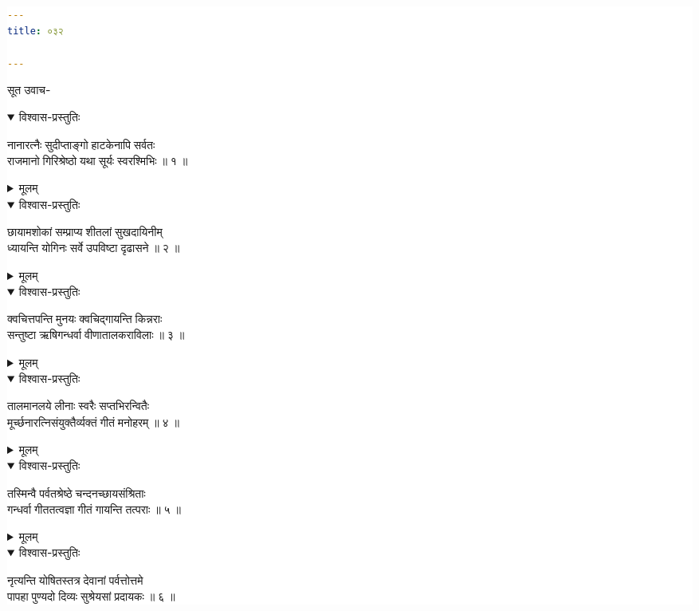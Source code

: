 ```yaml
---
title: ०३२

---
```

सूत उवाच-  

<details open><summary>विश्वास-प्रस्तुतिः</summary>

नानारत्नैः सुदीप्ताङ्गो हाटकेनापि सर्वतः  
राजमानो गिरिश्रेष्ठो यथा सूर्यः स्वरश्मिभिः ॥ १ ॥
</details>

<details><summary>मूलम्</summary></details>



<details open><summary>विश्वास-प्रस्तुतिः</summary>

छायामशोकां सम्प्राप्य शीतलां सुखदायिनीम्  
ध्यायन्ति योगिनः सर्वे उपविष्टा दृढासने ॥ २ ॥
</details>

<details><summary>मूलम्</summary></details>



<details open><summary>विश्वास-प्रस्तुतिः</summary>

क्वचित्तपन्ति मुनयः क्वचिद्गायन्ति किन्नराः  
सन्तुष्टा ऋषिगन्धर्वा वीणातालकराविलाः ॥ ३ ॥
</details>

<details><summary>मूलम्</summary></details>



<details open><summary>विश्वास-प्रस्तुतिः</summary>

तालमानलये लीनाः स्वरैः सप्तभिरन्वितैः  
मूर्च्छनारत्निसंयुक्तैर्व्यक्तं गीतं मनोहरम् ॥ ४ ॥
</details>

<details><summary>मूलम्</summary></details>



<details open><summary>विश्वास-प्रस्तुतिः</summary>

तस्मिन्वै पर्वतश्रेष्ठे चन्दनच्छायसंश्रिताः  
गन्धर्वा गीततत्वज्ञा गीतं गायन्ति तत्पराः ॥ ५ ॥
</details>

<details><summary>मूलम्</summary></details>



<details open><summary>विश्वास-प्रस्तुतिः</summary>

नृत्यन्ति योषितस्तत्र देवानां पर्वत्तोत्तमे  
पापहा पुण्यदो दिव्यः सुश्रेयसां प्रदायकः ॥ ६ ॥
</details>
